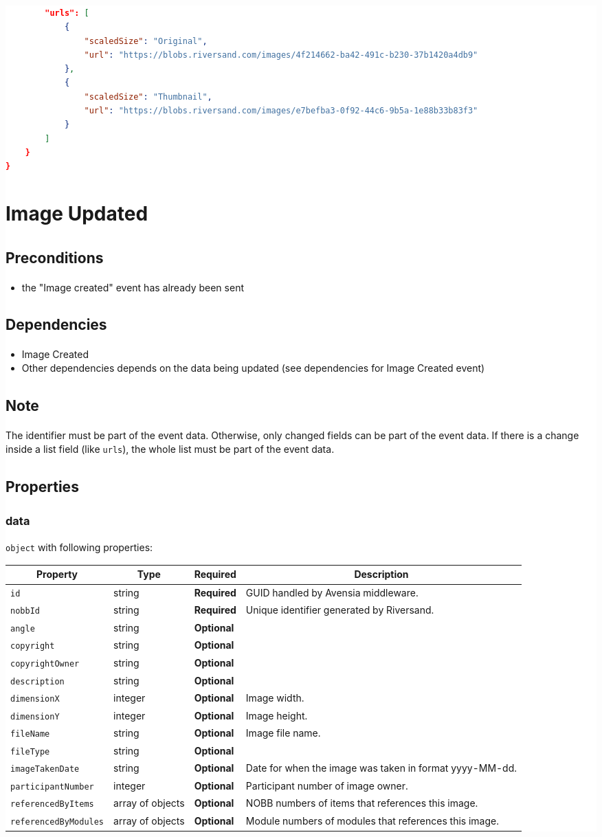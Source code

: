 ```json
        "urls": [
            {
                "scaledSize": "Original",
                "url": "https://blobs.riversand.com/images/4f214662-ba42-491c-b230-37b1420a4db9"
            },
            {
                "scaledSize": "Thumbnail",
                "url": "https://blobs.riversand.com/images/e7befba3-0f92-44c6-9b5a-1e88b33b83f3"
            }
        ]
    }
}
```

# Image Updated 

## Preconditions
- the "Image created" event has already been sent

## Dependencies
- Image Created
- Other dependencies depends on the data being updated (see dependencies for Image Created event)

## Note
The identifier must be part of the event data. Otherwise, only changed fields can be part of the event data. If there is a change inside a list field (like `urls`), the whole list must be part of the event data.

## Properties

### data

`object` with following properties:

| Property            | Type    | Required     | Description |
| ------------------- | ------- | ------------ | ----------- |
| `id`                | string  | **Required** | GUID handled by Avensia middleware.
| `nobbId`            | string  | **Required** | Unique identifier generated by Riversand.
| `angle`             | string  | **Optional** |
| `copyright`         | string  | **Optional** |
| `copyrightOwner`    | string  | **Optional** |
| `description`       | string  | **Optional** |
| `dimensionX`        | integer | **Optional** | Image width.
| `dimensionY`        | integer | **Optional** | Image height.
| `fileName`          | string  | **Optional** | Image file name.
| `fileType`          | string  | **Optional** |
| `imageTakenDate`    | string  | **Optional** | Date for when the image was taken in format yyyy-MM-dd.
| `participantNumber` | integer | **Optional** | Participant number of image owner.
| `referencedByItems` | array of objects | **Optional** | NOBB numbers of items that references this image.
| `referencedByModules` | array of objects | **Optional** | Module numbers of modules that references this image.